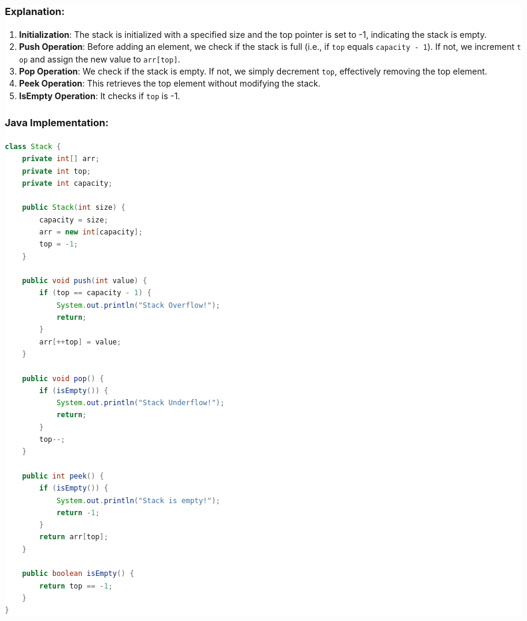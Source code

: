 ### Explanation:

1. **Initialization**: The stack is initialized with a specified size and the top pointer is set to -1, indicating the stack is empty.
2. **Push Operation**: Before adding an element, we check if the stack is full (i.e., if `top` equals `capacity - 1`). If not, we increment `top` and assign the new value to `arr[top]`.
3. **Pop Operation**: We check if the stack is empty. If not, we simply decrement `top`, effectively removing the top element.
4. **Peek Operation**: This retrieves the top element without modifying the stack.
5. **IsEmpty Operation**: It checks if `top` is -1.

### Java Implementation:

```java
class Stack {
    private int[] arr;
    private int top;
    private int capacity;

    public Stack(int size) {
        capacity = size;
        arr = new int[capacity];
        top = -1;
    }

    public void push(int value) {
        if (top == capacity - 1) {
            System.out.println("Stack Overflow!");
            return;
        }
        arr[++top] = value;
    }

    public void pop() {
        if (isEmpty()) {
            System.out.println("Stack Underflow!");
            return;
        }
        top--;
    }

    public int peek() {
        if (isEmpty()) {
            System.out.println("Stack is empty!");
            return -1;
        }
        return arr[top];
    }

    public boolean isEmpty() {
        return top == -1;
    }
}
```
